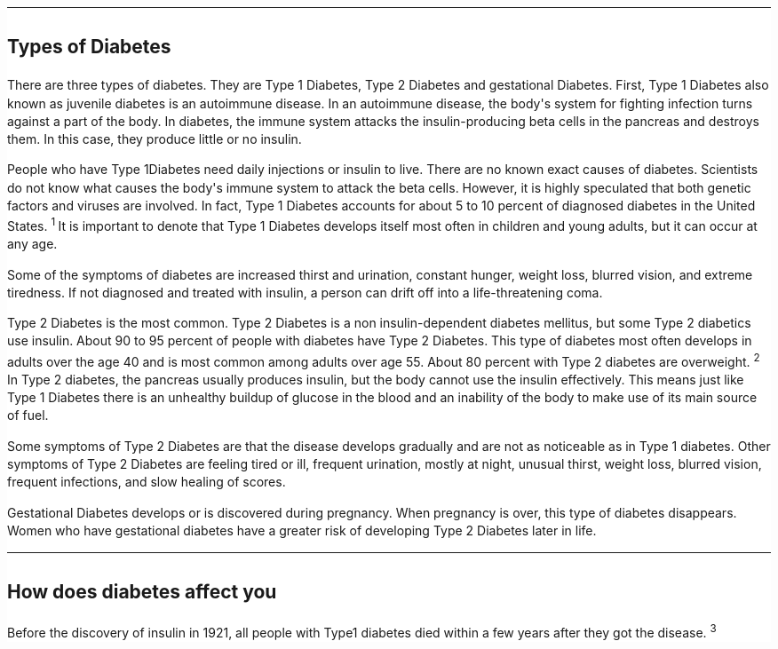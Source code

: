 <hr/>
<h2>
Types of Diabetes
</h2>
<p>
There are three types of diabetes. They are Type 1 Diabetes, Type 2 Diabetes and gestational Diabetes.  First, Type 1 Diabetes also known as juvenile diabetes is an autoimmune disease.  In an autoimmune disease, the body's system for fighting infection turns against a part of the body.  In diabetes, the immune system attacks the insulin-producing beta cells in the pancreas and destroys them.  In this case, they produce little or no insulin.
</p>
<p>
People who have Type 1Diabetes need daily injections or insulin to live.  There are no known exact causes of diabetes.  Scientists do not know what causes the body's immune system to attack the beta cells.  However, it is highly speculated that both genetic factors and viruses are involved.  In fact, Type 1 Diabetes accounts for about 5 to 10 percent of diagnosed diabetes in the United States.
<sup>
1
</sup>
It is important to denote that Type 1 Diabetes develops itself most often in children and young adults, but it can occur at any age.
</p>
<p>
Some of the symptoms of diabetes are increased thirst and urination, constant hunger, weight loss, blurred vision, and extreme tiredness.  If not diagnosed and treated with insulin, a person can drift off into a life-threatening coma.
</p>
<p>
Type 2 Diabetes is the most common.  Type 2 Diabetes is a non insulin-dependent diabetes mellitus, but some Type 2 diabetics use insulin.  About 90 to 95 percent of people with diabetes have Type 2 Diabetes.  This type of diabetes most often develops in adults over the age 40 and is most common among adults over age 55.  About 80 percent with Type 2 diabetes are overweight.
<sup>
2
</sup>
In Type 2 diabetes, the pancreas usually produces insulin, but the body cannot use the insulin effectively.  This means just like Type 1 Diabetes there is an unhealthy buildup of glucose in the blood and an inability of the body to make use of its main source of fuel.
</p>
<p>
Some symptoms of Type 2 Diabetes are that the disease develops gradually and are not as noticeable as in Type 1 diabetes.  Other symptoms of Type 2 Diabetes are feeling tired or ill, frequent urination, mostly at night, unusual thirst, weight loss, blurred vision, frequent infections, and slow healing of scores.
</p>
<p>
Gestational Diabetes develops or is discovered during pregnancy.  When pregnancy is over, this type of diabetes disappears.  Women who have gestational diabetes have a greater risk of developing Type 2 Diabetes later in life.
</p>
<p>
<b>
</b>
</p>
<hr/>
<h2>
How does diabetes affect you
</h2>
<p>
Before the discovery of insulin in 1921, all people with Type1 diabetes died within a few years after they got the disease.
<sup>
3
</sup>
